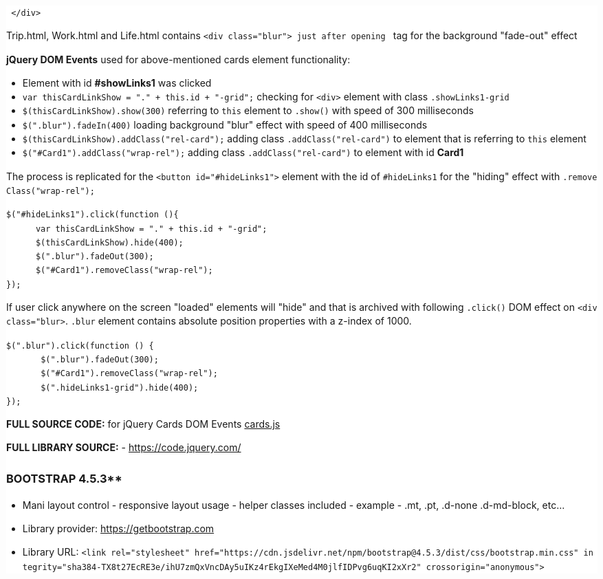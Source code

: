   ```
   </div>
  ```
Trip.html, Work.html and Life.html contains `<div class="blur"> just after opening `<body> tag for the background "fade-out" effect

**jQuery DOM Events** used for above-mentioned cards element functionality:

* Element with id **#showLinks1** was clicked
* `var thisCardLinkShow = "." + this.id + "-grid";` checking for `<div>` element with class `.showLinks1-grid`
* `$(thisCardLinkShow).show(300)` referring to `this` element to `.show()` with speed of 300 milliseconds
* `$(".blur").fadeIn(400)` loading background "blur" effect with speed of 400 milliseconds
* `$(thisCardLinkShow).addClass("rel-card");` adding class `.addClass("rel-card")` to element that is referring to `this` element
* `$("#Card1").addClass("wrap-rel");`  adding class `.addClass("rel-card")` to element with id **Card1**

The process is replicated for the `<button id="#hideLinks1">` element with the id of `#hideLinks1` for the "hiding" effect with `.removeClass("wrap-rel");`
  ```
  $("#hideLinks1").click(function (){
        var thisCardLinkShow = "." + this.id + "-grid";
        $(thisCardLinkShow).hide(400);
        $(".blur").fadeOut(300);
        $("#Card1").removeClass("wrap-rel");
  });
  ```

  If user click anywhere on the screen "loaded" elements will "hide" and that is archived with following `.click()` DOM effect on `<div class="blur>`.
  `.blur` element contains absolute position properties with a z-index of 1000.

  ```
  $(".blur").click(function () {
         $(".blur").fadeOut(300);
         $("#Card1").removeClass("wrap-rel");
         $(".hideLinks1-grid").hide(400);
  });
  ```
**FULL SOURCE CODE:** for jQuery Cards DOM Events [cards.js](https://github.com/tsokac2/newIrishLife.2.0/blob/main/assets/js/cards.js)

**FULL LIBRARY SOURCE:** - https://code.jquery.com/

### BOOTSTRAP 4.5.3**
* Mani layout control - responsive layout usage - helper classes included - example -  .mt, .pt, .d-none .d-md-block, etc...

* Library provider: https://getbootstrap.com

* Library URL: `<link rel="stylesheet" href="https://cdn.jsdelivr.net/npm/bootstrap@4.5.3/dist/css/bootstrap.min.css" integrity="sha384-TX8t27EcRE3e/ihU7zmQxVncDAy5uIKz4rEkgIXeMed4M0jlfIDPvg6uqKI2xXr2" crossorigin="anonymous">`
